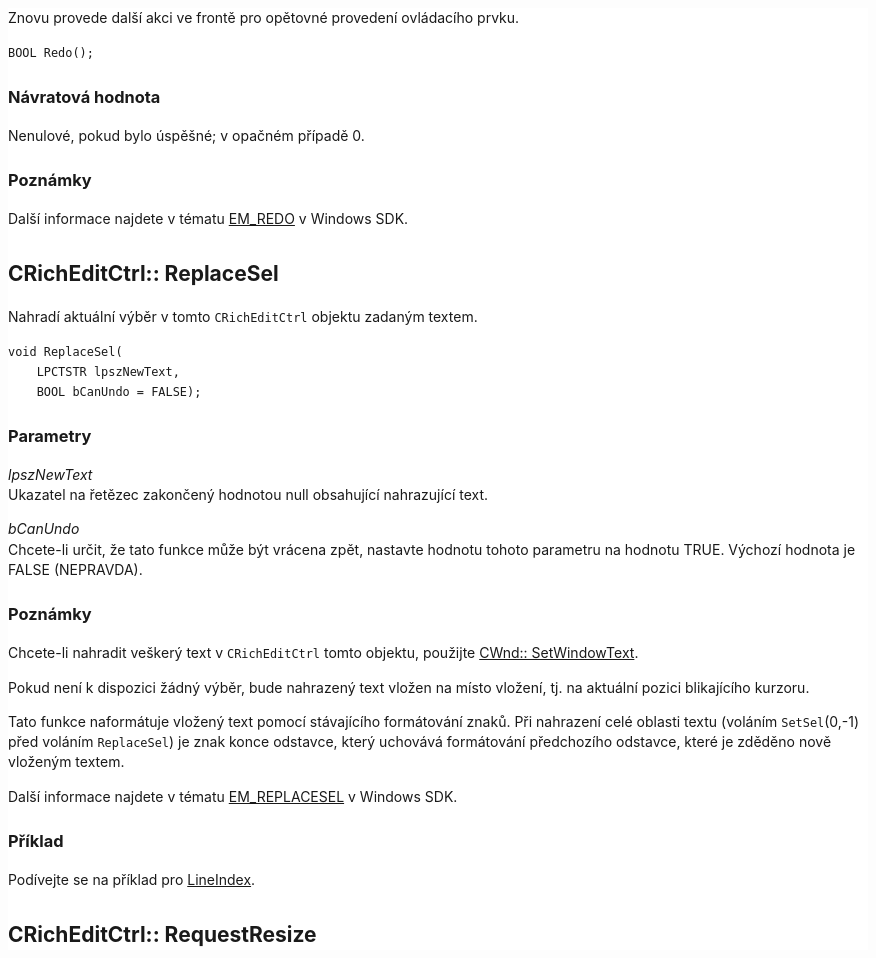 Znovu provede další akci ve frontě pro opětovné provedení ovládacího prvku.

```
BOOL Redo();
```

### <a name="return-value"></a>Návratová hodnota

Nenulové, pokud bylo úspěšné; v opačném případě 0.

### <a name="remarks"></a>Poznámky

Další informace najdete v tématu [EM_REDO](/windows/desktop/Controls/em-redo) v Windows SDK.

##  <a name="replacesel"></a>CRichEditCtrl:: ReplaceSel

Nahradí aktuální výběr v tomto `CRichEditCtrl` objektu zadaným textem.

```
void ReplaceSel(
    LPCTSTR lpszNewText,
    BOOL bCanUndo = FALSE);
```

### <a name="parameters"></a>Parametry

*lpszNewText*<br/>
Ukazatel na řetězec zakončený hodnotou null obsahující nahrazující text.

*bCanUndo*<br/>
Chcete-li určit, že tato funkce může být vrácena zpět, nastavte hodnotu tohoto parametru na hodnotu TRUE. Výchozí hodnota je FALSE (NEPRAVDA).

### <a name="remarks"></a>Poznámky

Chcete-li nahradit veškerý text v `CRichEditCtrl` tomto objektu, použijte [CWnd:: SetWindowText](../../mfc/reference/cwnd-class.md#setwindowtext).

Pokud není k dispozici žádný výběr, bude nahrazený text vložen na místo vložení, tj. na aktuální pozici blikajícího kurzoru.

Tato funkce naformátuje vložený text pomocí stávajícího formátování znaků. Při nahrazení celé oblasti textu (voláním `SetSel`(0,-1) před voláním `ReplaceSel`) je znak konce odstavce, který uchovává formátování předchozího odstavce, které je zděděno nově vloženým textem.

Další informace najdete v tématu [EM_REPLACESEL](/windows/desktop/Controls/em-replacesel) v Windows SDK.

### <a name="example"></a>Příklad

  Podívejte se na příklad pro [LineIndex](#lineindex).

##  <a name="requestresize"></a>CRichEditCtrl:: RequestResize
